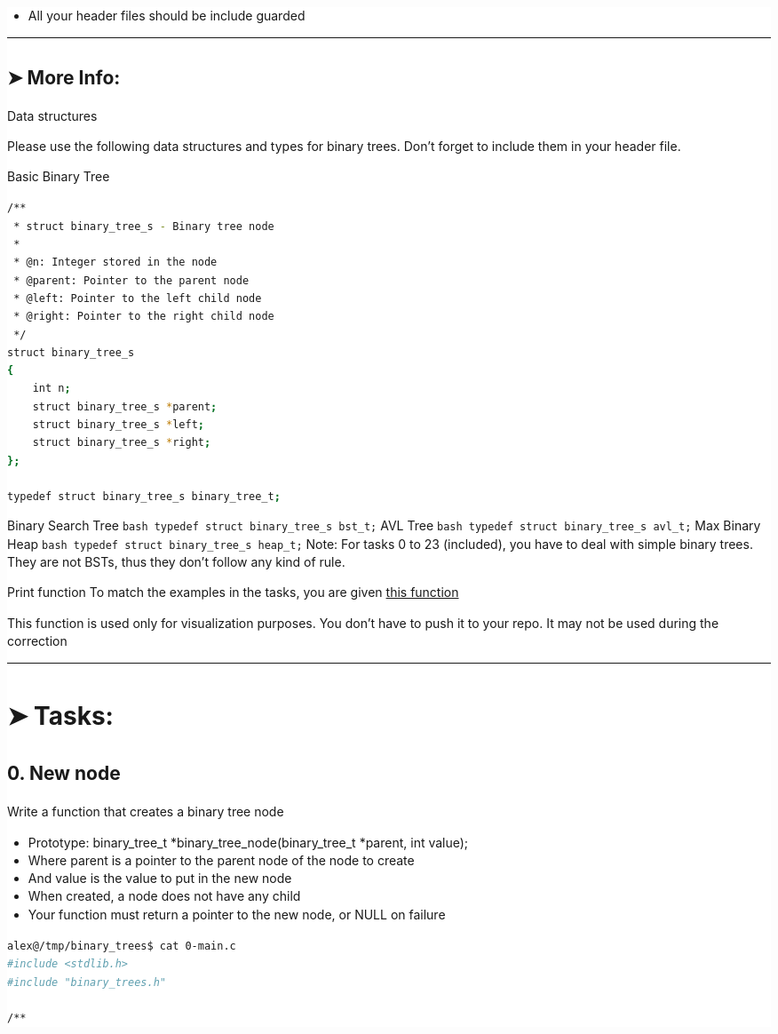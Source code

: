 * All your header files should be include guarded

----------

## ➤ More Info:

Data structures

Please use the following data structures and types for binary trees. Don’t forget to include them in your header file.

Basic Binary Tree

```bash
/**
 * struct binary_tree_s - Binary tree node
 *
 * @n: Integer stored in the node
 * @parent: Pointer to the parent node
 * @left: Pointer to the left child node
 * @right: Pointer to the right child node
 */
struct binary_tree_s
{
    int n;
    struct binary_tree_s *parent;
    struct binary_tree_s *left;
    struct binary_tree_s *right;
};

typedef struct binary_tree_s binary_tree_t;
```

Binary Search Tree
```bash typedef struct binary_tree_s bst_t;```
AVL Tree
```bash typedef struct binary_tree_s avl_t;```
Max Binary Heap
```bash typedef struct binary_tree_s heap_t;```
Note: For tasks 0 to 23 (included), you have to deal with simple binary trees. They are not BSTs, thus they don’t follow any kind of rule.

Print function
To match the examples in the tasks, you are given [this function](https://github.com/hs-hq/0x1C.c)

This function is used only for visualization purposes. You don’t have to push it to your repo. It may not be used during the correction

----------

# ➤ Tasks:

## 0. New node

Write a function that creates a binary tree node

* Prototype: binary_tree_t *binary_tree_node(binary_tree_t *parent, int value);
* Where parent is a pointer to the parent node of the node to create
* And value is the value to put in the new node
* When created, a node does not have any child
* Your function must return a pointer to the new node, or NULL on failure
```bash
alex@/tmp/binary_trees$ cat 0-main.c 
#include <stdlib.h>
#include "binary_trees.h"

/**
```
